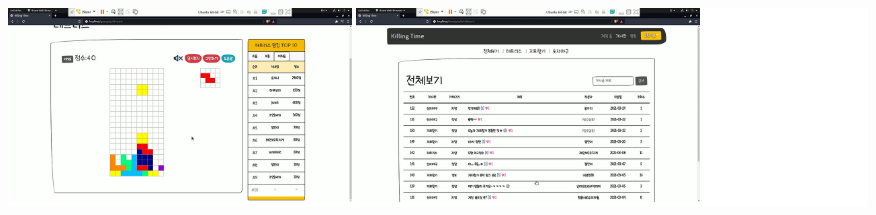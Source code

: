   <img width="40%" src="../img/projects/killingtime/killingtime-2.jpeg" class="img-thumbnail" >
  <img width="40%" src="../img/projects/killingtime/killingtime-3.jpeg" class="img-thumbnail" >
</div>
